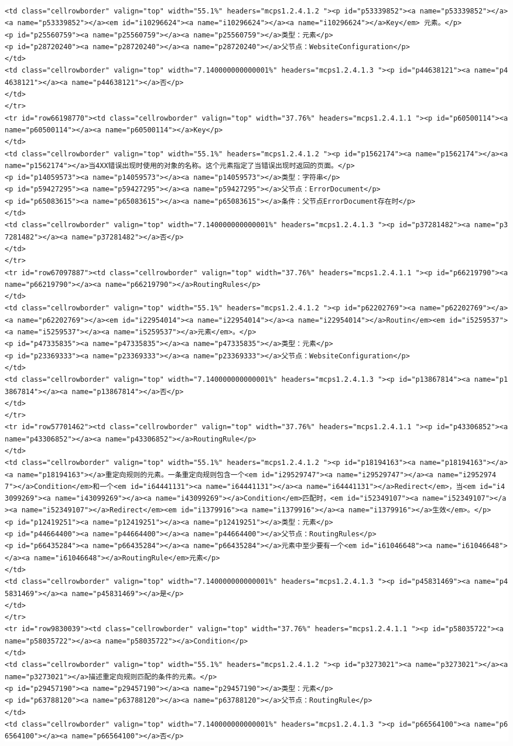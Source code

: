     <td class="cellrowborder" valign="top" width="55.1%" headers="mcps1.2.4.1.2 "><p id="p53339852"><a name="p53339852"></a><a name="p53339852"></a><em id="i10296624"><a name="i10296624"></a><a name="i10296624"></a>Key</em> 元素。</p>
    <p id="p25560759"><a name="p25560759"></a><a name="p25560759"></a>类型：元素</p>
    <p id="p28720240"><a name="p28720240"></a><a name="p28720240"></a>父节点：WebsiteConfiguration</p>
    </td>
    <td class="cellrowborder" valign="top" width="7.140000000000001%" headers="mcps1.2.4.1.3 "><p id="p44638121"><a name="p44638121"></a><a name="p44638121"></a>否</p>
    </td>
    </tr>
    <tr id="row66198770"><td class="cellrowborder" valign="top" width="37.76%" headers="mcps1.2.4.1.1 "><p id="p60500114"><a name="p60500114"></a><a name="p60500114"></a>Key</p>
    </td>
    <td class="cellrowborder" valign="top" width="55.1%" headers="mcps1.2.4.1.2 "><p id="p1562174"><a name="p1562174"></a><a name="p1562174"></a>当4XX错误出现时使用的对象的名称。这个元素指定了当错误出现时返回的页面。</p>
    <p id="p14059573"><a name="p14059573"></a><a name="p14059573"></a>类型：字符串</p>
    <p id="p59427295"><a name="p59427295"></a><a name="p59427295"></a>父节点：ErrorDocument</p>
    <p id="p65083615"><a name="p65083615"></a><a name="p65083615"></a>条件：父节点ErrorDocument存在时</p>
    </td>
    <td class="cellrowborder" valign="top" width="7.140000000000001%" headers="mcps1.2.4.1.3 "><p id="p37281482"><a name="p37281482"></a><a name="p37281482"></a>否</p>
    </td>
    </tr>
    <tr id="row67097887"><td class="cellrowborder" valign="top" width="37.76%" headers="mcps1.2.4.1.1 "><p id="p66219790"><a name="p66219790"></a><a name="p66219790"></a>RoutingRules</p>
    </td>
    <td class="cellrowborder" valign="top" width="55.1%" headers="mcps1.2.4.1.2 "><p id="p62202769"><a name="p62202769"></a><a name="p62202769"></a><em id="i22954014"><a name="i22954014"></a><a name="i22954014"></a>Routin</em><em id="i5259537"><a name="i5259537"></a><a name="i5259537"></a>元素</em>。</p>
    <p id="p47335835"><a name="p47335835"></a><a name="p47335835"></a>类型：元素</p>
    <p id="p23369333"><a name="p23369333"></a><a name="p23369333"></a>父节点：WebsiteConfiguration</p>
    </td>
    <td class="cellrowborder" valign="top" width="7.140000000000001%" headers="mcps1.2.4.1.3 "><p id="p13867814"><a name="p13867814"></a><a name="p13867814"></a>否</p>
    </td>
    </tr>
    <tr id="row57701462"><td class="cellrowborder" valign="top" width="37.76%" headers="mcps1.2.4.1.1 "><p id="p43306852"><a name="p43306852"></a><a name="p43306852"></a>RoutingRule</p>
    </td>
    <td class="cellrowborder" valign="top" width="55.1%" headers="mcps1.2.4.1.2 "><p id="p18194163"><a name="p18194163"></a><a name="p18194163"></a>重定向规则的元素。一条重定向规则包含一个<em id="i29529747"><a name="i29529747"></a><a name="i29529747"></a>Condition</em>和一个<em id="i64441131"><a name="i64441131"></a><a name="i64441131"></a>Redirect</em>，当<em id="i43099269"><a name="i43099269"></a><a name="i43099269"></a>Condition</em>匹配时，<em id="i52349107"><a name="i52349107"></a><a name="i52349107"></a>Redirect</em><em id="i1379916"><a name="i1379916"></a><a name="i1379916"></a>生效</em>。</p>
    <p id="p12419251"><a name="p12419251"></a><a name="p12419251"></a>类型：元素</p>
    <p id="p44664400"><a name="p44664400"></a><a name="p44664400"></a>父节点：RoutingRules</p>
    <p id="p66435284"><a name="p66435284"></a><a name="p66435284"></a>元素中至少要有一个<em id="i61046648"><a name="i61046648"></a><a name="i61046648"></a>RoutingRule</em>元素</p>
    </td>
    <td class="cellrowborder" valign="top" width="7.140000000000001%" headers="mcps1.2.4.1.3 "><p id="p45831469"><a name="p45831469"></a><a name="p45831469"></a>是</p>
    </td>
    </tr>
    <tr id="row9830039"><td class="cellrowborder" valign="top" width="37.76%" headers="mcps1.2.4.1.1 "><p id="p58035722"><a name="p58035722"></a><a name="p58035722"></a>Condition</p>
    </td>
    <td class="cellrowborder" valign="top" width="55.1%" headers="mcps1.2.4.1.2 "><p id="p3273021"><a name="p3273021"></a><a name="p3273021"></a>描述重定向规则匹配的条件的元素。</p>
    <p id="p29457190"><a name="p29457190"></a><a name="p29457190"></a>类型：元素</p>
    <p id="p63788120"><a name="p63788120"></a><a name="p63788120"></a>父节点：RoutingRule</p>
    </td>
    <td class="cellrowborder" valign="top" width="7.140000000000001%" headers="mcps1.2.4.1.3 "><p id="p66564100"><a name="p66564100"></a><a name="p66564100"></a>否</p>